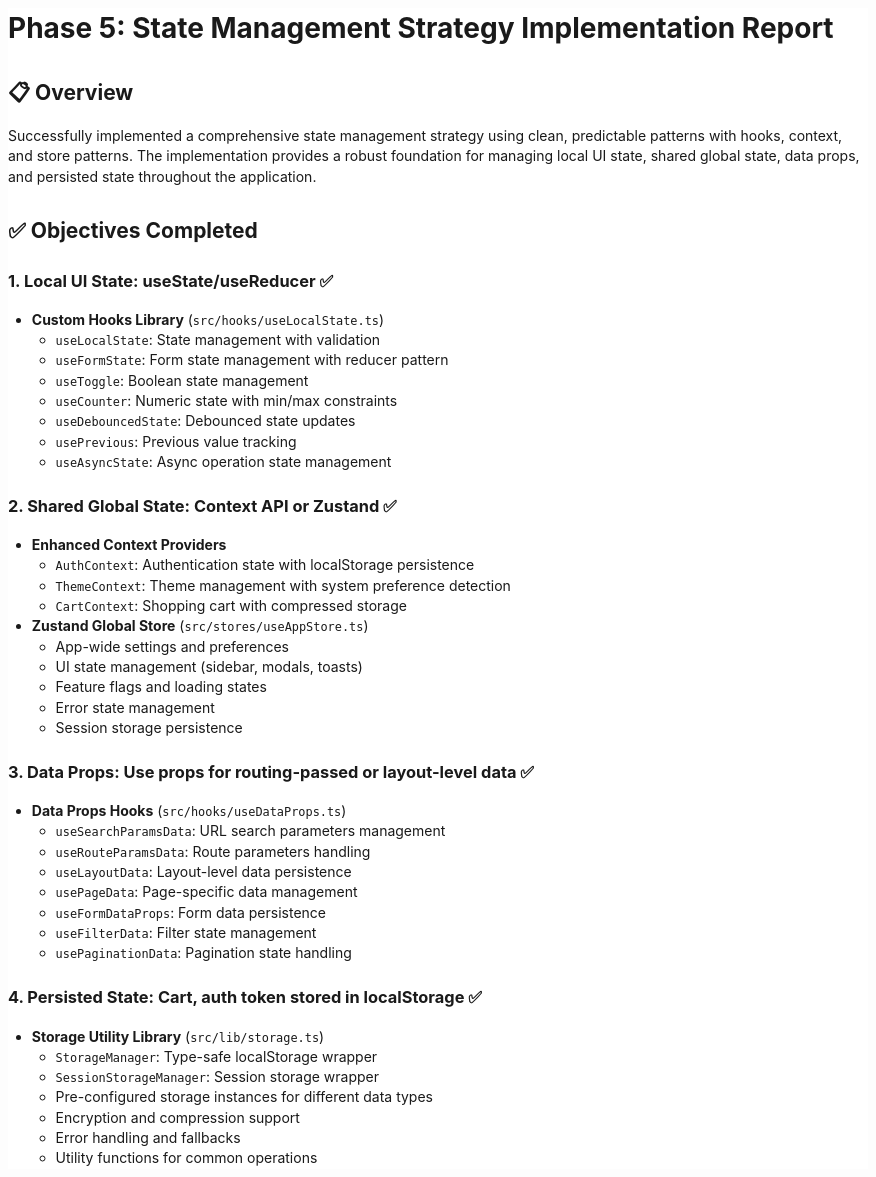 # Phase 5: State Management Strategy Implementation Report

## 📋 Overview

Successfully implemented a comprehensive state management strategy using clean, predictable patterns with hooks, context, and store patterns. The implementation provides a robust foundation for managing local UI state, shared global state, data props, and persisted state throughout the application.

## ✅ Objectives Completed

### 1. Local UI State: useState/useReducer ✅
- **Custom Hooks Library** (`src/hooks/useLocalState.ts`)
  - `useLocalState`: State management with validation
  - `useFormState`: Form state management with reducer pattern
  - `useToggle`: Boolean state management
  - `useCounter`: Numeric state with min/max constraints
  - `useDebouncedState`: Debounced state updates
  - `usePrevious`: Previous value tracking
  - `useAsyncState`: Async operation state management

### 2. Shared Global State: Context API or Zustand ✅
- **Enhanced Context Providers**
  - `AuthContext`: Authentication state with localStorage persistence
  - `ThemeContext`: Theme management with system preference detection
  - `CartContext`: Shopping cart with compressed storage
- **Zustand Global Store** (`src/stores/useAppStore.ts`)
  - App-wide settings and preferences
  - UI state management (sidebar, modals, toasts)
  - Feature flags and loading states
  - Error state management
  - Session storage persistence

### 3. Data Props: Use props for routing-passed or layout-level data ✅
- **Data Props Hooks** (`src/hooks/useDataProps.ts`)
  - `useSearchParamsData`: URL search parameters management
  - `useRouteParamsData`: Route parameters handling
  - `useLayoutData`: Layout-level data persistence
  - `usePageData`: Page-specific data management
  - `useFormDataProps`: Form data persistence
  - `useFilterData`: Filter state management
  - `usePaginationData`: Pagination state handling

### 4. Persisted State: Cart, auth token stored in localStorage ✅
- **Storage Utility Library** (`src/lib/storage.ts`)
  - `StorageManager`: Type-safe localStorage wrapper
  - `SessionStorageManager`: Session storage wrapper
  - Pre-configured storage instances for different data types
  - Encryption and compression support
  - Error handling and fallbacks
  - Utility functions for common operations
